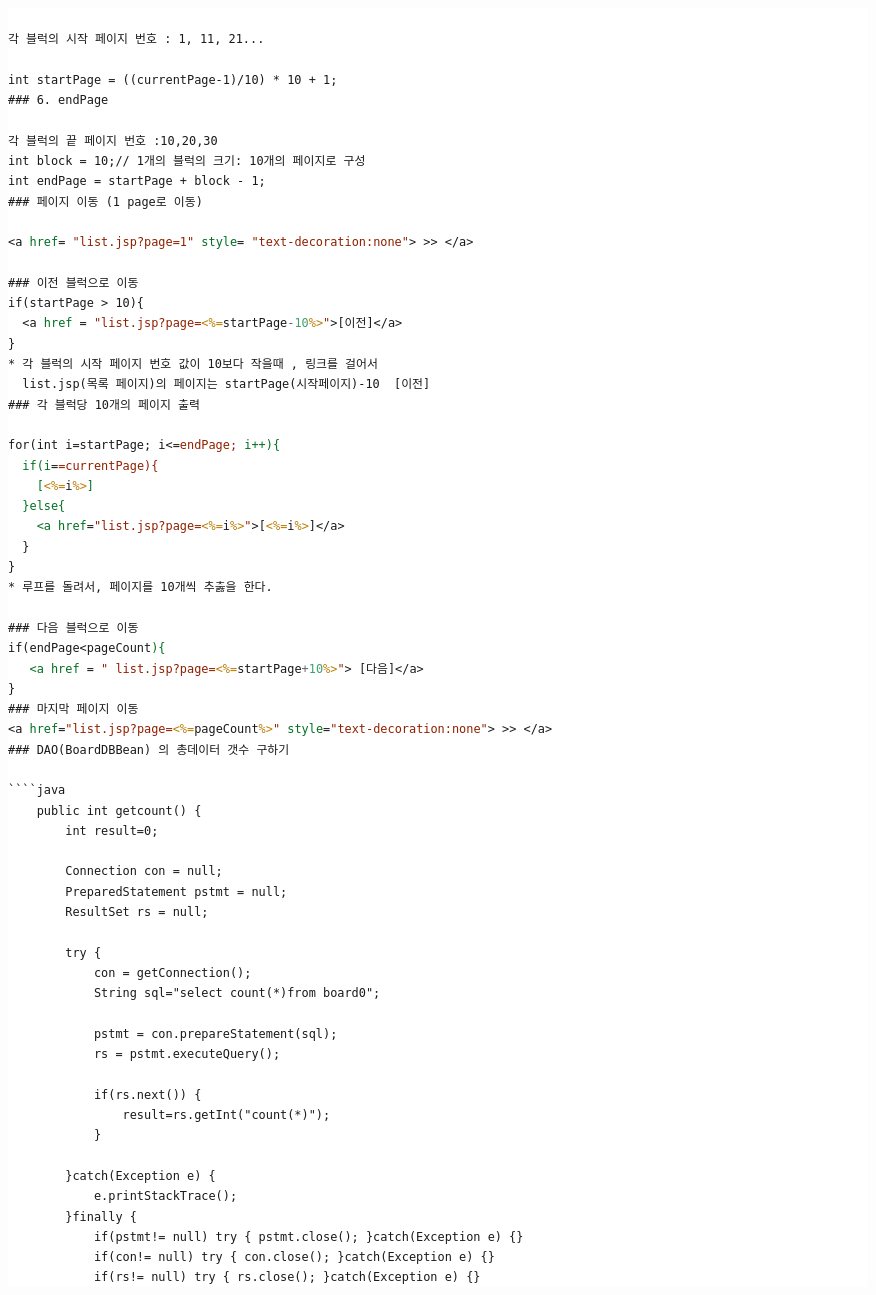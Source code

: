 ````jsp

각 블럭의 시작 페이지 번호 : 1, 11, 21...  

int startPage = ((currentPage-1)/10) * 10 + 1;  
### 6. endPage

각 블럭의 끝 페이지 번호 :10,20,30      
int block = 10;// 1개의 블럭의 크기: 10개의 페이지로 구성  
int endPage = startPage + block - 1;    
### 페이지 이동 (1 page로 이동)

<a href= "list.jsp?page=1" style= "text-decoration:none"> >> </a>

### 이전 블럭으로 이동 
if(startPage > 10){
  <a href = "list.jsp?page=<%=startPage-10%>">[이전]</a>
}
* 각 블럭의 시작 페이지 번호 값이 10보다 작을때 , 링크를 걸어서
  list.jsp(목록 페이지)의 페이지는 startPage(시작페이지)-10  [이전]  
### 각 블럭당 10개의 페이지 출력

for(int i=startPage; i<=endPage; i++){
  if(i==currentPage){
    [<%=i%>]
  }else{
    <a href="list.jsp?page=<%=i%>">[<%=i%>]</a>
  }
}
* 루프를 돌려서, 페이지를 10개씩 추춣을 한다.

### 다음 블럭으로 이동
if(endPage<pageCount){
   <a href = " list.jsp?page=<%=startPage+10%>"> [다음]</a>
}
### 마지막 페이지 이동
<a href="list.jsp?page=<%=pageCount%>" style="text-decoration:none"> >> </a>
### DAO(BoardDBBean) 의 총데이터 갯수 구하기

````java
	public int getcount() {
		int result=0;
		
		Connection con = null;
		PreparedStatement pstmt = null;
		ResultSet rs = null;
		
		try {
			con = getConnection();
			String sql="select count(*)from board0";
			
			pstmt = con.prepareStatement(sql);
			rs = pstmt.executeQuery();
			
			if(rs.next()) {
				result=rs.getInt("count(*)");
			}
			
		}catch(Exception e) {
			e.printStackTrace();
		}finally {
			if(pstmt!= null) try { pstmt.close(); }catch(Exception e) {}
			if(con!= null) try { con.close(); }catch(Exception e) {}
			if(rs!= null) try { rs.close(); }catch(Exception e) {}
````